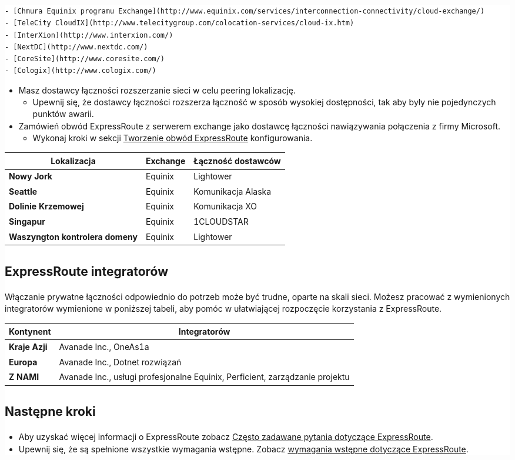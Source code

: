     - [Chmura Equinix programu Exchange](http://www.equinix.com/services/interconnection-connectivity/cloud-exchange/)
    - [TeleCity CloudIX](http://www.telecitygroup.com/colocation-services/cloud-ix.htm)
    - [InterXion](http://www.interxion.com/)
    - [NextDC](http://www.nextdc.com/)
    - [CoreSite](http://www.coresite.com/)
    - [Cologix](http://www.cologix.com/)
- Masz dostawcy łączności rozszerzanie sieci w celu peering lokalizację.
    - Upewnij się, że dostawcy łączności rozszerza łączność w sposób wysokiej dostępności, tak aby były nie pojedynczych punktów awarii.
- Zamówień obwód ExpressRoute z serwerem exchange jako dostawcę łączności nawiązywania połączenia z firmy Microsoft.
    - Wykonaj kroki w sekcji [Tworzenie obwód ExpressRoute](expressroute-howto-circuit-classic.md) konfigurowania.

|**Lokalizacja**|**Exchange**|**Łączność dostawców**|
|-------------|------------|-------------------------|
| **Nowy Jork** | Equinix | Lightower |
| **Seattle** | Equinix | Komunikacja Alaska |
| **Dolinie Krzemowej** | Equinix | Komunikacja XO |
| **Singapur** | Equinix | 1CLOUDSTAR |
| **Waszyngton kontrolera domeny** | Equinix | Lightower |

## <a name="expressroute-system-integrators"></a>ExpressRoute integratorów

Włączanie prywatne łączności odpowiednio do potrzeb może być trudne, oparte na skali sieci. Możesz pracować z wymienionych integratorów wymienione w poniższej tabeli, aby pomóc w ułatwiającej rozpoczęcie korzystania z ExpressRoute.

|**Kontynent**|**Integratorów**|
|-------------|---------------------|
| **Kraje Azji** | Avanade Inc., OneAs1a|
| **Europa** | Avanade Inc., Dotnet rozwiązań|
| **Z NAMI** | Avanade Inc., usługi profesjonalne Equinix, Perficient, zarządzanie projektu|

## <a name="next-steps"></a>Następne kroki

- Aby uzyskać więcej informacji o ExpressRoute zobacz [Często zadawane pytania dotyczące ExpressRoute](expressroute-faqs.md).
- Upewnij się, że są spełnione wszystkie wymagania wstępne. Zobacz [wymagania wstępne dotyczące ExpressRoute](expressroute-prerequisites.md).


[0]: ./media/expressroute-locations/expressroute-locations-map.png "Mapa lokalizacji"
